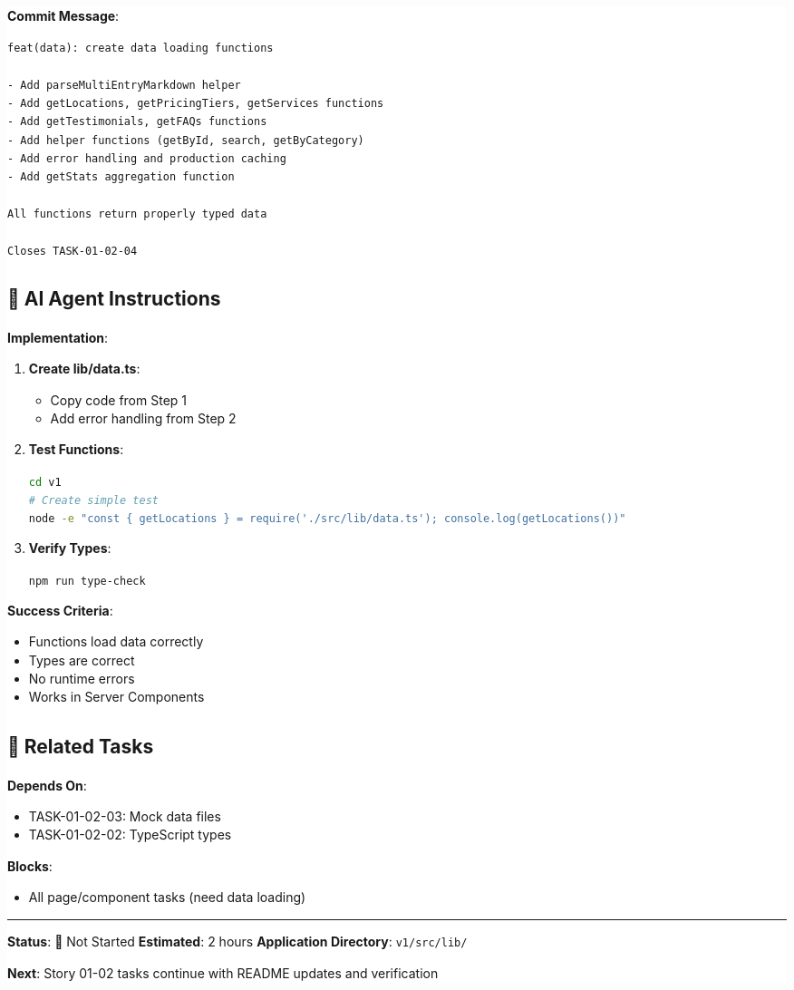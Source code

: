 **Commit Message**:
```
feat(data): create data loading functions

- Add parseMultiEntryMarkdown helper
- Add getLocations, getPricingTiers, getServices functions
- Add getTestimonials, getFAQs functions
- Add helper functions (getById, search, getByCategory)
- Add error handling and production caching
- Add getStats aggregation function

All functions return properly typed data

Closes TASK-01-02-04
```

## 🤖 AI Agent Instructions

**Implementation**:

1. **Create lib/data.ts**:
   - Copy code from Step 1
   - Add error handling from Step 2

2. **Test Functions**:
   ```bash
   cd v1
   # Create simple test
   node -e "const { getLocations } = require('./src/lib/data.ts'); console.log(getLocations())"
   ```

3. **Verify Types**:
   ```bash
   npm run type-check
   ```

**Success Criteria**:
- Functions load data correctly
- Types are correct
- No runtime errors
- Works in Server Components

## 🔗 Related Tasks

**Depends On**:
- TASK-01-02-03: Mock data files
- TASK-01-02-02: TypeScript types

**Blocks**:
- All page/component tasks (need data loading)

---

**Status**: 🔵 Not Started
**Estimated**: 2 hours
**Application Directory**: `v1/src/lib/`

**Next**: Story 01-02 tasks continue with README updates and verification
